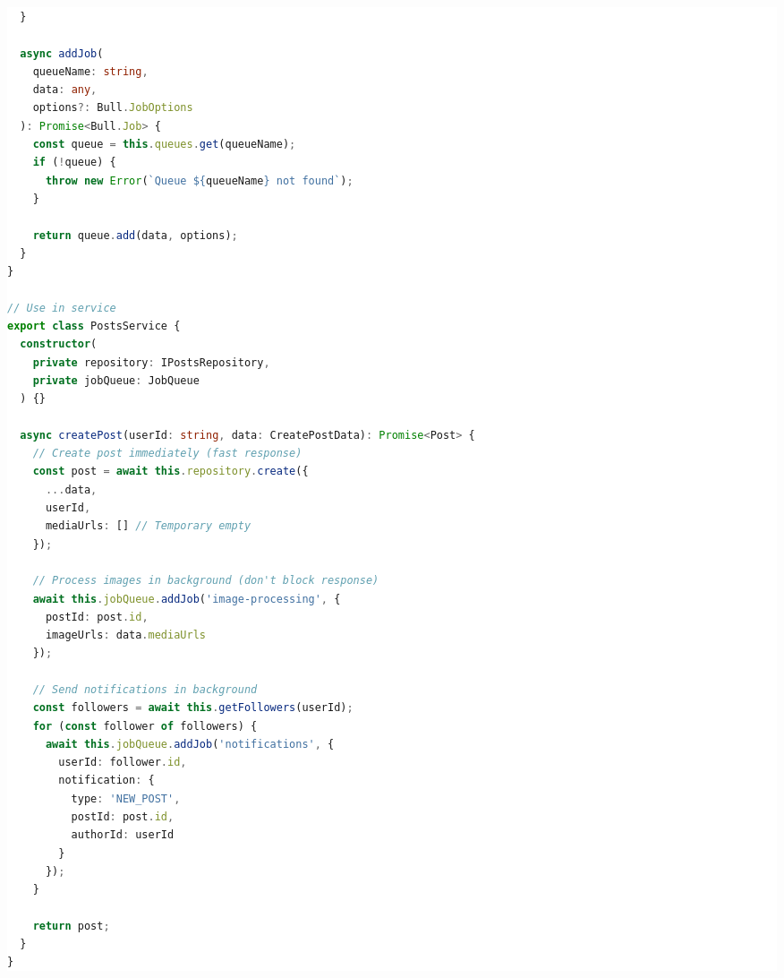 ```typescript
  }
  
  async addJob(
    queueName: string,
    data: any,
    options?: Bull.JobOptions
  ): Promise<Bull.Job> {
    const queue = this.queues.get(queueName);
    if (!queue) {
      throw new Error(`Queue ${queueName} not found`);
    }
    
    return queue.add(data, options);
  }
}

// Use in service
export class PostsService {
  constructor(
    private repository: IPostsRepository,
    private jobQueue: JobQueue
  ) {}
  
  async createPost(userId: string, data: CreatePostData): Promise<Post> {
    // Create post immediately (fast response)
    const post = await this.repository.create({
      ...data,
      userId,
      mediaUrls: [] // Temporary empty
    });
    
    // Process images in background (don't block response)
    await this.jobQueue.addJob('image-processing', {
      postId: post.id,
      imageUrls: data.mediaUrls
    });
    
    // Send notifications in background
    const followers = await this.getFollowers(userId);
    for (const follower of followers) {
      await this.jobQueue.addJob('notifications', {
        userId: follower.id,
        notification: {
          type: 'NEW_POST',
          postId: post.id,
          authorId: userId
        }
      });
    }
    
    return post;
  }
}
```
